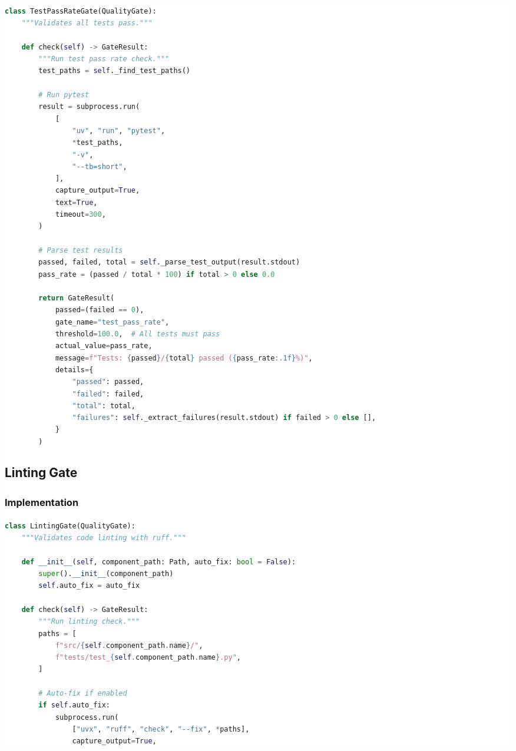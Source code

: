 ```python
class TestPassRateGate(QualityGate):
    """Validates all tests pass."""
    
    def check(self) -> GateResult:
        """Run test pass rate check."""
        test_paths = self._find_test_paths()
        
        # Run pytest
        result = subprocess.run(
            [
                "uv", "run", "pytest",
                *test_paths,
                "-v",
                "--tb=short",
            ],
            capture_output=True,
            text=True,
            timeout=300,
        )
        
        # Parse test results
        passed, failed, total = self._parse_test_output(result.stdout)
        pass_rate = (passed / total * 100) if total > 0 else 0.0
        
        return GateResult(
            passed=(failed == 0),
            gate_name="test_pass_rate",
            threshold=100.0,  # All tests must pass
            actual_value=pass_rate,
            message=f"Tests: {passed}/{total} passed ({pass_rate:.1f}%)",
            details={
                "passed": passed,
                "failed": failed,
                "total": total,
                "failures": self._extract_failures(result.stdout) if failed > 0 else [],
            }
        )
```

## Linting Gate

### Implementation

```python
class LintingGate(QualityGate):
    """Validates code linting with ruff."""
    
    def __init__(self, component_path: Path, auto_fix: bool = False):
        super().__init__(component_path)
        self.auto_fix = auto_fix
    
    def check(self) -> GateResult:
        """Run linting check."""
        paths = [
            f"src/{self.component_path.name}/",
            f"tests/test_{self.component_path.name}.py",
        ]
        
        # Auto-fix if enabled
        if self.auto_fix:
            subprocess.run(
                ["uvx", "ruff", "check", "--fix", *paths],
                capture_output=True,
```